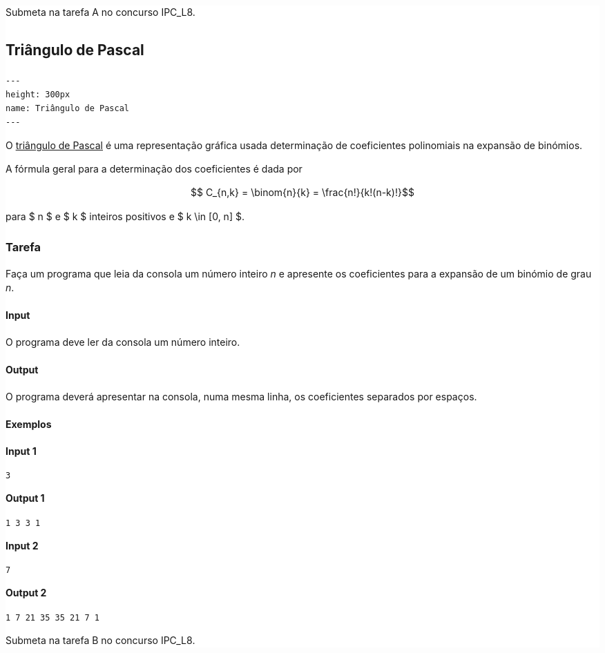 Submeta na tarefa A no concurso IPC_L8.

## Triângulo de Pascal

```{figure} ./figures/TrianguloPascal.jpg
---
height: 300px
name: Triângulo de Pascal
---
```

O [triângulo de Pascal](https://mathworld.wolfram.com/PascalsTriangle.html) é uma representação gráfica usada determinação de coeficientes polinomiais na expansão de binómios.

A fórmula geral para a determinação dos coeficientes é dada por 

$$ C_{n,k} = \binom{n}{k} = \frac{n!}{k!(n-k)!}$$ 

para $ n $ e $ k $ inteiros positivos e $ k \in [0, n] $.

### Tarefa

Faça um programa que leia da consola um número inteiro $n$ e apresente os coeficientes para a expansão de um binómio de grau $n$.

#### Input

O programa deve ler da consola um número inteiro.

#### Output

O programa deverá apresentar na consola, numa mesma linha, os coeficientes separados por espaços.

#### Exemplos

**Input 1**

```
3
```

**Output 1**

```
1 3 3 1
```

**Input 2**

```
7
```

**Output 2**
```
1 7 21 35 35 21 7 1
```

Submeta na tarefa B no concurso IPC_L8.
